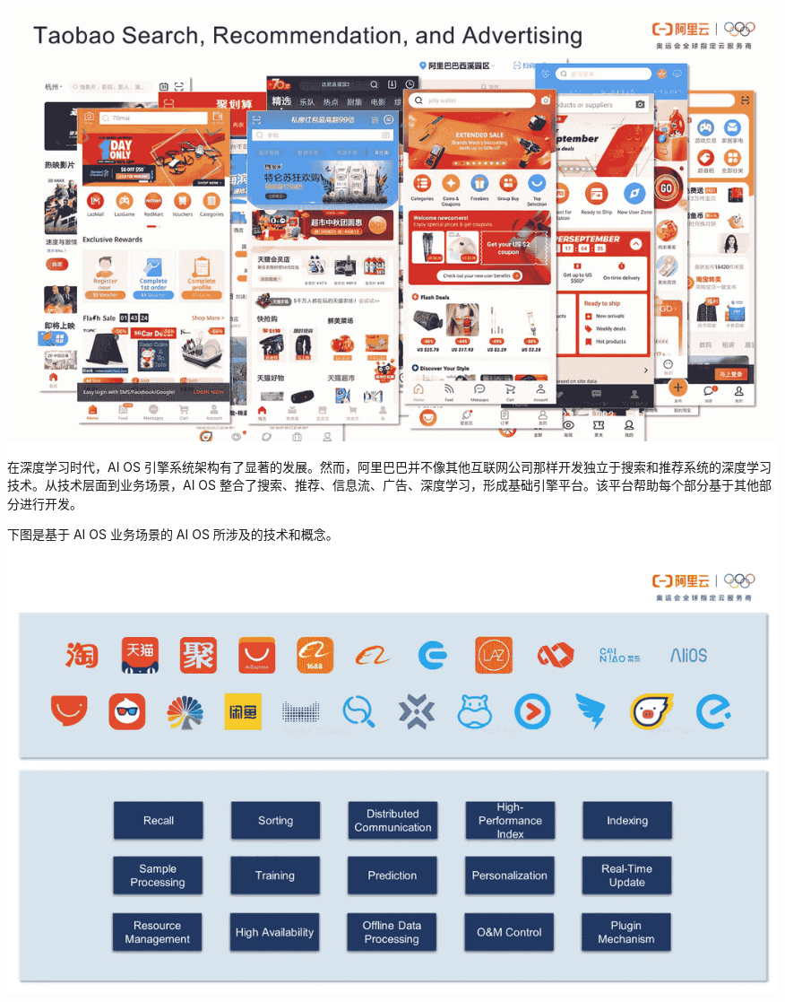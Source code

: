 ![](img/95594953a5dbe9d08a8eadb292abaaf7.png)

在深度学习时代，AI OS 引擎系统架构有了显著的发展。然而，阿里巴巴并不像其他互联网公司那样开发独立于搜索和推荐系统的深度学习技术。从技术层面到业务场景，AI OS 整合了搜索、推荐、信息流、广告、深度学习，形成基础引擎平台。该平台帮助每个部分基于其他部分进行开发。

下图是基于 AI OS 业务场景的 AI OS 所涉及的技术和概念。

![](img/f9e3c5d9ce754d679bcf7b93d9b1617a.png)
